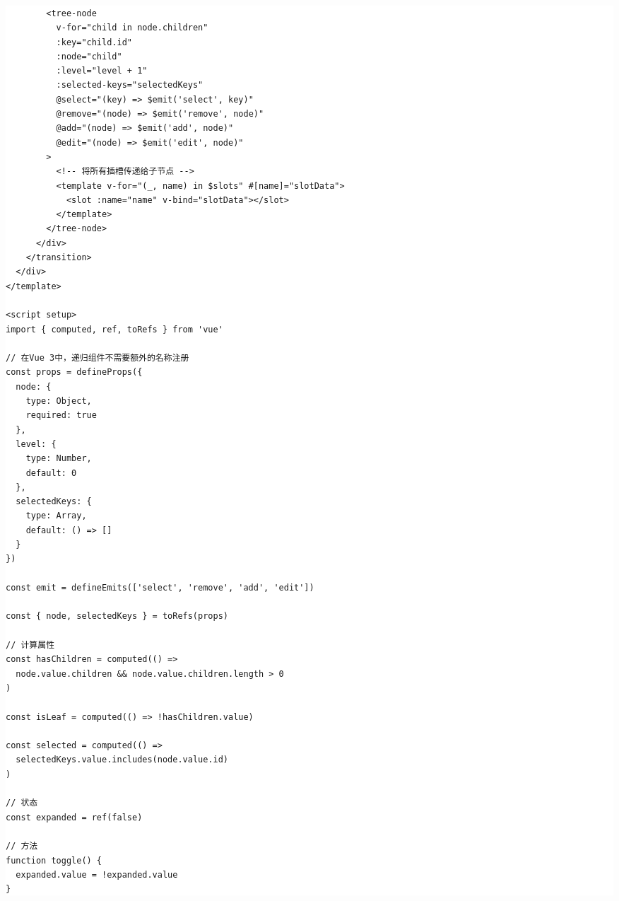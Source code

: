 ```vue
        <tree-node 
          v-for="child in node.children" 
          :key="child.id" 
          :node="child" 
          :level="level + 1"
          :selected-keys="selectedKeys"
          @select="(key) => $emit('select', key)"
          @remove="(node) => $emit('remove', node)"
          @add="(node) => $emit('add', node)"
          @edit="(node) => $emit('edit', node)"
        >
          <!-- 将所有插槽传递给子节点 -->
          <template v-for="(_, name) in $slots" #[name]="slotData">
            <slot :name="name" v-bind="slotData"></slot>
          </template>
        </tree-node>
      </div>
    </transition>
  </div>
</template>

<script setup>
import { computed, ref, toRefs } from 'vue'

// 在Vue 3中，递归组件不需要额外的名称注册
const props = defineProps({
  node: {
    type: Object,
    required: true
  },
  level: {
    type: Number,
    default: 0
  },
  selectedKeys: {
    type: Array,
    default: () => []
  }
})

const emit = defineEmits(['select', 'remove', 'add', 'edit'])

const { node, selectedKeys } = toRefs(props)

// 计算属性
const hasChildren = computed(() => 
  node.value.children && node.value.children.length > 0
)

const isLeaf = computed(() => !hasChildren.value)

const selected = computed(() => 
  selectedKeys.value.includes(node.value.id)
)

// 状态
const expanded = ref(false)

// 方法
function toggle() {
  expanded.value = !expanded.value
}

```